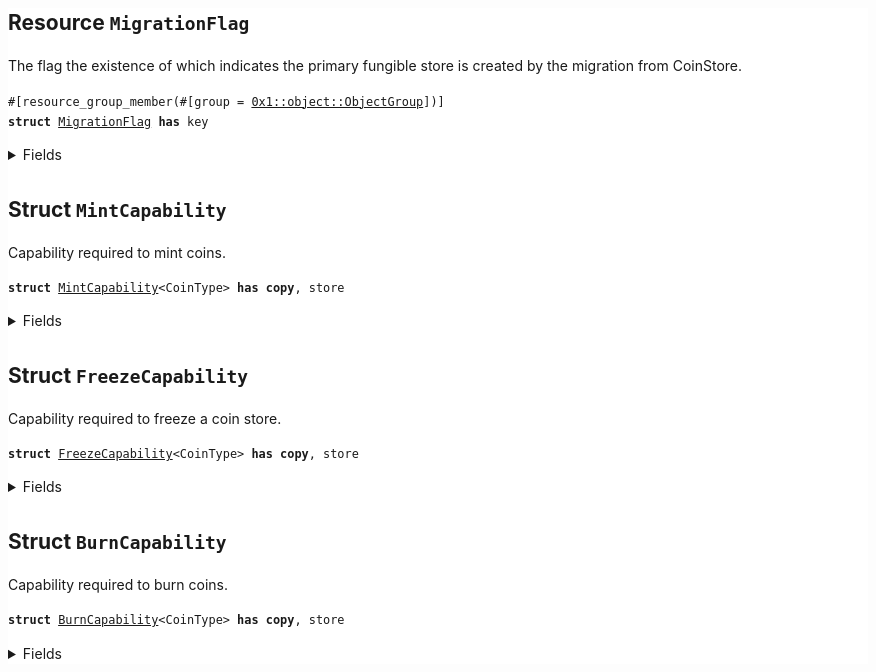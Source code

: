 <a id="0x1_coin_MigrationFlag"></a>

## Resource `MigrationFlag`

The flag the existence of which indicates the primary fungible store is created by the migration from CoinStore.


<pre><code>#[resource_group_member(#[group = <a href="object.md#0x1_object_ObjectGroup">0x1::object::ObjectGroup</a>])]
<b>struct</b> <a href="coin.md#0x1_coin_MigrationFlag">MigrationFlag</a> <b>has</b> key
</code></pre>



<details><summary>Fields</summary></details>

<a id="0x1_coin_MintCapability"></a>

## Struct `MintCapability`

Capability required to mint coins.


<pre><code><b>struct</b> <a href="coin.md#0x1_coin_MintCapability">MintCapability</a>&lt;CoinType&gt; <b>has</b> <b>copy</b>, store
</code></pre>



<details><summary>Fields</summary></details>

<a id="0x1_coin_FreezeCapability"></a>

## Struct `FreezeCapability`

Capability required to freeze a coin store.


<pre><code><b>struct</b> <a href="coin.md#0x1_coin_FreezeCapability">FreezeCapability</a>&lt;CoinType&gt; <b>has</b> <b>copy</b>, store
</code></pre>



<details><summary>Fields</summary></details>

<a id="0x1_coin_BurnCapability"></a>

## Struct `BurnCapability`

Capability required to burn coins.


<pre><code><b>struct</b> <a href="coin.md#0x1_coin_BurnCapability">BurnCapability</a>&lt;CoinType&gt; <b>has</b> <b>copy</b>, store
</code></pre>



<details><summary>Fields</summary></details>
